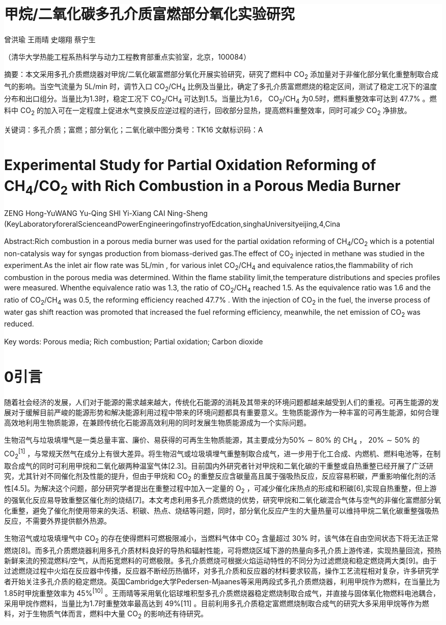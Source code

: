 # 甲烷/二氧化碳多孔介质富燃部分氧化实验研究

曾洪瑜 王雨晴 史翊翔 蔡宁生

（清华大学热能工程系热科学与动力工程教育部重点实验室，北京，100084）

摘要：本文采用多孔介质燃烧器对甲烷/二氧化碳富燃部分氧化开展实验研究，研究了燃料中 $\mathrm { C O } _ { 2 }$ 添加量对于非催化部分氧化重整制取合成气的影响。当空气流量为 $5 \mathrm { L } / \mathrm { m i n }$ 时，调节入口 $\mathrm { C O _ { 2 } / C H _ { 4 } }$ 比例及当量比，确定了多孔介质富燃燃烧的稳定区间，测试了稳定工况下的温度分布和出口组分。当量比为1.3时，稳定工况下 $\mathrm { C O _ { 2 } / C H _ { 4 } }$ 可达到1.5。当量比为1.6， $\mathrm { C O _ { 2 } / C H _ { 4 } }$ 为0.5时，燃料重整效率可达到 $4 7 . 7 \%$ 。燃料中 $\mathrm { C O } _ { 2 }$ 的加入可在一定程度上促进水气变换反应逆过程的进行，回收部分显热，提高燃料重整效率，同时可减少 $\mathrm { C O } _ { 2 }$ 净排放。

关键词：多孔介质；富燃；部分氧化；二氧化碳中图分类号：TK16 文献标识码：A

# Experimental Study for Partial Oxidation Reforming of $\mathsf { C H } _ { 4 } / \mathsf { C O } _ { 2 }$ with Rich Combustion in a Porous Media Burner

ZENG Hong-YuWANG Yu-Qing SHI Yi-Xiang CAI Ning-Sheng (KeyLaboratoryforeralScienceandPowerEngineeringofinstryofEdcation,singhaUniversityeijing,4,Cina

Abstract:Rich combustion in a porous media burner was used for the partial oxidation reforming of $\mathrm { C H } _ { 4 } / \mathrm { C O } _ { 2 }$ which is a potential non-catalysis way for syngas production from biomass-derived gas.The effect of $\mathrm { C O } _ { 2 }$ injected in methane was studied in the experiment.As the inlet air flow rate was $5 \mathrm { L } / \mathrm { m i n }$ , for various inlet $\mathrm { C O _ { 2 } / C H _ { 4 } }$ and equivalence ratios,the flammability of rich combustion in the porous media was determined. Within the flame stability limit,the temperature distributions and species profiles were measured. Whenthe equivalence ratio was 1.3, the ratio of $\mathrm { C O _ { 2 } / C H _ { 4 } }$ reached 1.5. As the equivalence ratio was 1.6 and the ratio of $\mathrm { C O } _ { 2 } / \mathrm { C H } _ { 4 }$ was 0.5, the reforming efficiency reached $4 7 . 7 \%$ . With the injection of $\mathrm { C O } _ { 2 }$ in the fuel, the inverse process of water gas shift reaction was promoted that increased the fuel reforming efficiency, meanwhile, the net emission of $\mathrm { C O } _ { 2 }$ was reduced.

Key words: Porous media; Rich combustion; Partial oxidation; Carbon dioxide

# 0引言

随着社会经济的发展，人们对于能源的需求越来越大，传统化石能源的消耗及其带来的环境问题都越来越受到人们的重视。可再生能源的发展对于缓解目前严峻的能源形势和解决能源利用过程中带来的环境问题都具有重要意义。生物质能源作为一种丰富的可再生能源，如何合理高效地利用生物质能源，在兼顾传统化石能源高效利用的同时发展生物质能源成为一个实际问题。

生物沼气与垃圾填埋气是一类总量丰富、廉价、易获得的可再生生物质能源，其主要成分为$5 0 \% { \sim } 8 0 \%$ 的 $\mathrm { C H } _ { 4 }$ ， $20 \% { \sim } 5 0 \%$ 的 $\mathrm { C O } _ { 2 } ^ { [ 1 ] }$ ，与常规天然气在成分上有很大差异。将生物沼气或垃圾填埋气重整制取合成气，进一步用于化工合成、内燃机、燃料电池等，在制取合成气的同时可利用甲烷和二氧化碳两种温室气体[2.3]。目前国内外研究者针对甲烷和二氧化碳的干重整或自热重整已经开展了广泛研究，尤其针对不同催化剂及性能的提升，但由于甲烷和 $\mathrm { C O } _ { 2 }$ 的重整反应含碳量高且属于强吸热反应，反应容易积碳，严重影响催化剂的活性[4.5]。为解决这个问题，部分研究学者提出在重整过程中加入一定量的 $\mathrm { O } _ { 2 }$ ，可减少催化床热点的形成和积碳[6],实现自热重整，但上游的强氧化反应易导致重整区催化剂的烧结[7]。本文考虑利用多孔介质燃烧的优势，研究甲烷和二氧化碳混合气体与空气的非催化富燃部分氧化重整，避免了催化剂使用带来的失活、积碳、热点、烧结等问题，同时，部分氧化反应产生的大量热量可以维持甲烷二氧化碳重整强吸热反应，不需要外界提供额外热源。

生物沼气或垃圾填埋气中 $\mathrm { C O } _ { 2 }$ 的存在使得燃料可燃极限减小，当燃料气体中 $\mathrm { C O } _ { 2 }$ 含量超过 $30 \%$ 时，该气体在自由空间状态下将无法正常燃烧[8]。而多孔介质燃烧器利用多孔介质材料良好的导热和辐射性能，可将燃烧区域下游的热量向多孔介质上游传递，实现热量回流，预热新鲜来流的预混燃料/空气，从而拓宽燃料的可燃极限。多孔介质燃烧可根据火焰运动特性的不同分为过滤燃烧和稳定燃烧两大类[9]。由于过滤燃烧过程中火焰在反应器中传播，反应器不断经历热循环，对多孔介质和反应器的材料要求较高，操作工艺流程相对复杂，许多研究学者开始关注多孔介质的稳定燃烧。英国Cambridge大学Pedersen-Mjaanes等采用两段式多孔介质燃烧器，利用甲烷作为燃料，在当量比为1.85时甲烷重整效率为 $4 5 \% ^ { [ 1 0 ] }$ 。王雨晴等采用氧化铝球堆积型多孔介质燃烧器稳定燃烧制取合成气，并直接与固体氧化物燃料电池耦合，采用甲烷作燃料，当量比为1.7时重整效率最高达到 $4 9 \% [ 1 1 ]$ 。目前利用多孔介质稳定富燃燃烧制取合成气的研究大多采用甲烷等作为燃料，对于生物质气体而言，燃料中大量 $\mathrm { C O } _ { 2 }$ 的影响还有待研究。
